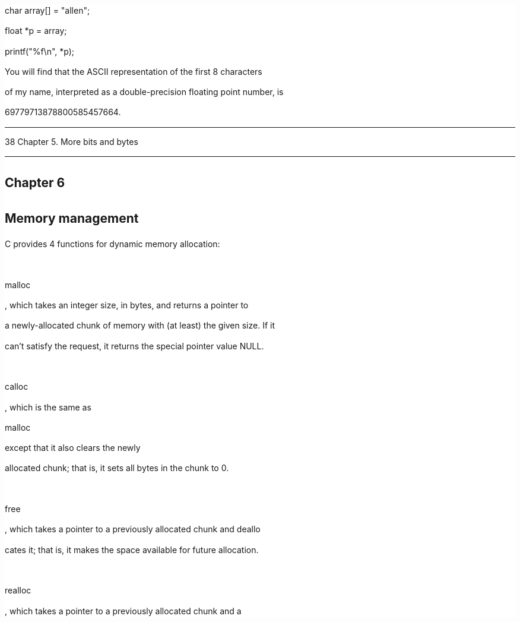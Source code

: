char array[] = "allen";

float *p = array;

printf("%f\n", *p);

You will find that the ASCII representation of the first 8 characters

of my name, interpreted as a double-precision floating point number, is

69779713878800585457664.



---

38 Chapter 5. More bits and bytes



---

## Chapter 6

## Memory management

C provides 4 functions for dynamic memory allocation:



malloc

, which takes an integer size, in bytes, and returns a pointer to

a newly-allocated chunk of memory with (at least) the given size. If it

can’t satisfy the request, it returns the special pointer value NULL.



calloc

, which is the same as

malloc

except that it also clears the newly

allocated chunk; that is, it sets all bytes in the chunk to 0.



free

, which takes a pointer to a previously allocated chunk and deallo

cates it; that is, it makes the space available for future allocation.



realloc

, which takes a pointer to a previously allocated chunk and a
